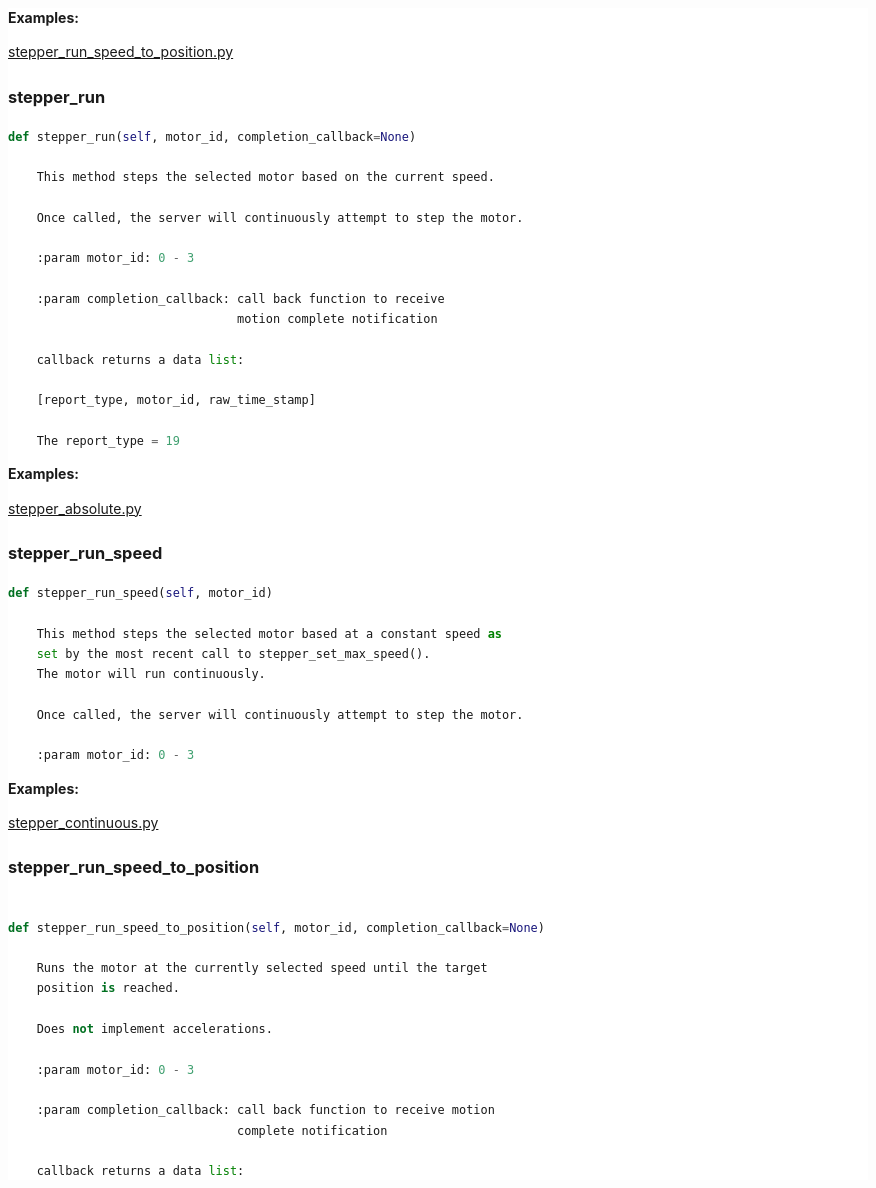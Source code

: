 **Examples:** 


[stepper_run_speed_to_position.py](https://github.com/MrYsLab/telemetrix-rpi-pico-w/blob/master/examples/stepper_run_speed_to_position.py)

### stepper_run

```python
def stepper_run(self, motor_id, completion_callback=None)

    This method steps the selected motor based on the current speed.

    Once called, the server will continuously attempt to step the motor.

    :param motor_id: 0 - 3

    :param completion_callback: call back function to receive
                                motion complete notification

    callback returns a data list:

    [report_type, motor_id, raw_time_stamp]

    The report_type = 19
```
**Examples:** 

[stepper_absolute.py](https://github.com/MrYsLab/telemetrix-rpi-pico-w/blob/master/examples/stepper_absolute.py)

### stepper_run_speed

```python
def stepper_run_speed(self, motor_id)

    This method steps the selected motor based at a constant speed as 
    set by the most recent call to stepper_set_max_speed(). 
    The motor will run continuously.

    Once called, the server will continuously attempt to step the motor.

    :param motor_id: 0 - 3
```

**Examples:** 

[stepper_continuous.py](https://github.com/MrYsLab/telemetrix-rpi-pico-w/blob/master/examples/stepper_continuous.py)

### stepper_run_speed_to_position

```python

def stepper_run_speed_to_position(self, motor_id, completion_callback=None)

    Runs the motor at the currently selected speed until the target
    position is reached.

    Does not implement accelerations.

    :param motor_id: 0 - 3

    :param completion_callback: call back function to receive motion 
                                complete notification

    callback returns a data list:
```